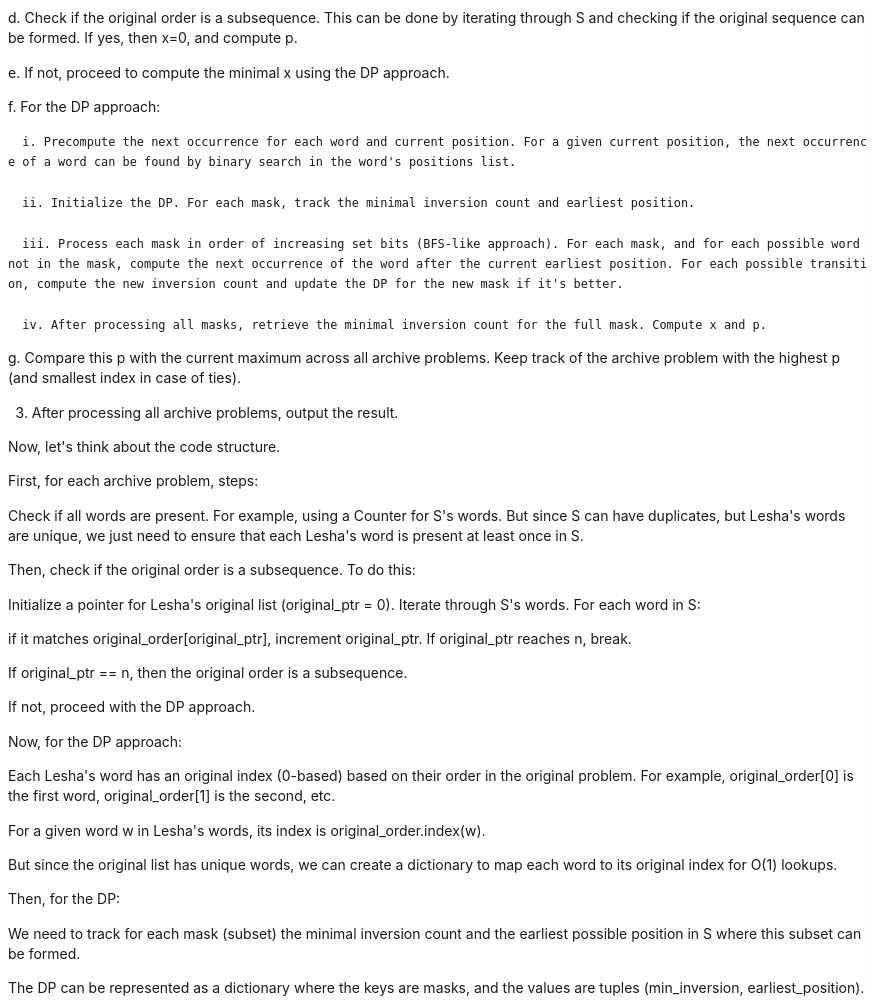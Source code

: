    d. Check if the original order is a subsequence. This can be done by iterating through S and checking if the original sequence can be formed. If yes, then x=0, and compute p.

   e. If not, proceed to compute the minimal x using the DP approach.

   f. For the DP approach:

      i. Precompute the next occurrence for each word and current position. For a given current position, the next occurrence of a word can be found by binary search in the word's positions list.

      ii. Initialize the DP. For each mask, track the minimal inversion count and earliest position.

      iii. Process each mask in order of increasing set bits (BFS-like approach). For each mask, and for each possible word not in the mask, compute the next occurrence of the word after the current earliest position. For each possible transition, compute the new inversion count and update the DP for the new mask if it's better.

      iv. After processing all masks, retrieve the minimal inversion count for the full mask. Compute x and p.

   g. Compare this p with the current maximum across all archive problems. Keep track of the archive problem with the highest p (and smallest index in case of ties).

3. After processing all archive problems, output the result.

Now, let's think about the code structure.

First, for each archive problem, steps:

Check if all words are present. For example, using a Counter for S's words. But since S can have duplicates, but Lesha's words are unique, we just need to ensure that each Lesha's word is present at least once in S.

Then, check if the original order is a subsequence. To do this:

Initialize a pointer for Lesha's original list (original_ptr = 0). Iterate through S's words. For each word in S:

   if it matches original_order[original_ptr], increment original_ptr. If original_ptr reaches n, break.

If original_ptr == n, then the original order is a subsequence.

If not, proceed with the DP approach.

Now, for the DP approach:

Each Lesha's word has an original index (0-based) based on their order in the original problem. For example, original_order[0] is the first word, original_order[1] is the second, etc.

For a given word w in Lesha's words, its index is original_order.index(w).

But since the original list has unique words, we can create a dictionary to map each word to its original index for O(1) lookups.

Then, for the DP:

We need to track for each mask (subset) the minimal inversion count and the earliest possible position in S where this subset can be formed.

The DP can be represented as a dictionary where the keys are masks, and the values are tuples (min_inversion, earliest_position).
